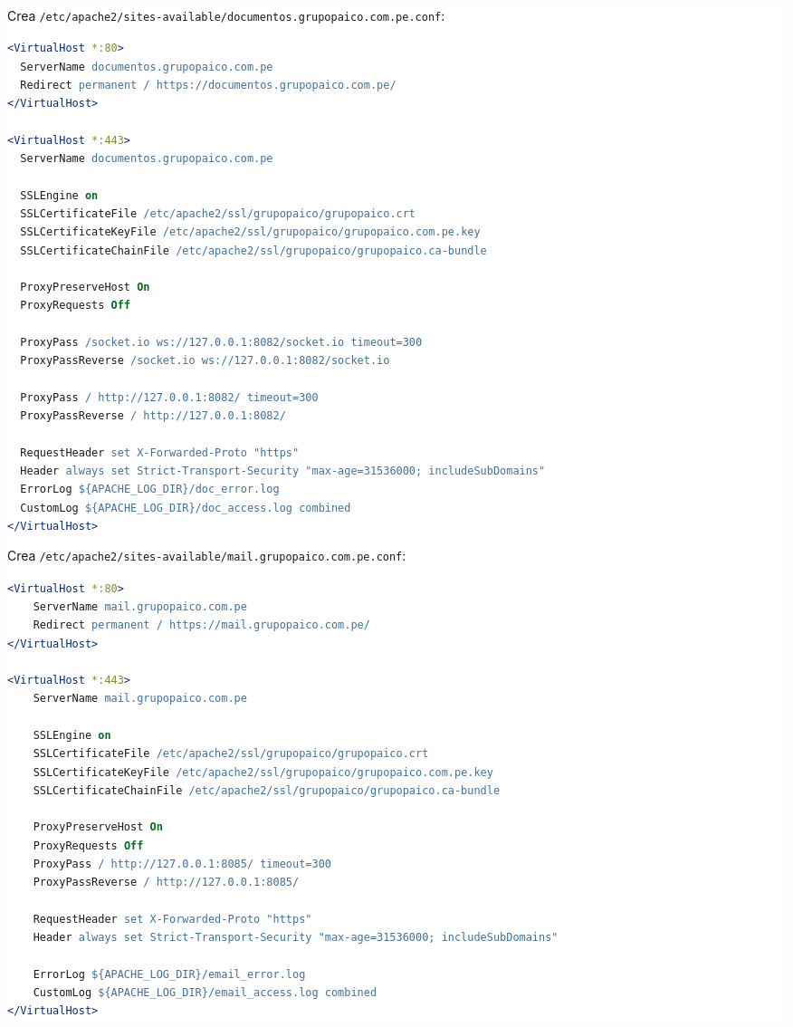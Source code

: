 Crea `/etc/apache2/sites-available/documentos.grupopaico.com.pe.conf`:

```apache
<VirtualHost *:80>
  ServerName documentos.grupopaico.com.pe
  Redirect permanent / https://documentos.grupopaico.com.pe/
</VirtualHost>

<VirtualHost *:443>
  ServerName documentos.grupopaico.com.pe

  SSLEngine on
  SSLCertificateFile /etc/apache2/ssl/grupopaico/grupopaico.crt
  SSLCertificateKeyFile /etc/apache2/ssl/grupopaico/grupopaico.com.pe.key
  SSLCertificateChainFile /etc/apache2/ssl/grupopaico/grupopaico.ca-bundle

  ProxyPreserveHost On
  ProxyRequests Off

  ProxyPass /socket.io ws://127.0.0.1:8082/socket.io timeout=300
  ProxyPassReverse /socket.io ws://127.0.0.1:8082/socket.io

  ProxyPass / http://127.0.0.1:8082/ timeout=300
  ProxyPassReverse / http://127.0.0.1:8082/

  RequestHeader set X-Forwarded-Proto "https"
  Header always set Strict-Transport-Security "max-age=31536000; includeSubDomains"
  ErrorLog ${APACHE_LOG_DIR}/doc_error.log
  CustomLog ${APACHE_LOG_DIR}/doc_access.log combined
</VirtualHost>
```

Crea `/etc/apache2/sites-available/mail.grupopaico.com.pe.conf`:

```apache
<VirtualHost *:80>
    ServerName mail.grupopaico.com.pe
    Redirect permanent / https://mail.grupopaico.com.pe/
</VirtualHost>

<VirtualHost *:443>
    ServerName mail.grupopaico.com.pe

    SSLEngine on
    SSLCertificateFile /etc/apache2/ssl/grupopaico/grupopaico.crt
    SSLCertificateKeyFile /etc/apache2/ssl/grupopaico/grupopaico.com.pe.key
    SSLCertificateChainFile /etc/apache2/ssl/grupopaico/grupopaico.ca-bundle

    ProxyPreserveHost On
    ProxyRequests Off
    ProxyPass / http://127.0.0.1:8085/ timeout=300
    ProxyPassReverse / http://127.0.0.1:8085/

    RequestHeader set X-Forwarded-Proto "https"
    Header always set Strict-Transport-Security "max-age=31536000; includeSubDomains"

    ErrorLog ${APACHE_LOG_DIR}/email_error.log
    CustomLog ${APACHE_LOG_DIR}/email_access.log combined
</VirtualHost>
```
